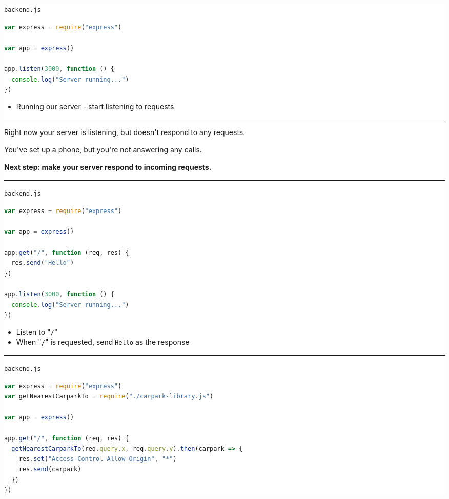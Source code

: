 
`backend.js`

```javascript
var express = require("express")

var app = express()

app.listen(3000, function () {
  console.log("Server running...")
})
```

* Running our server - start listening to requests

---

Right now your server is listening, but doesn't respond to any requests.

You've set up a phone, but you're not answering any calls.

**Next step: make your server respond to incoming requests.**

---

`backend.js`

```javascript
var express = require("express")

var app = express()

app.get("/", function (req, res) {
  res.send("Hello")
})

app.listen(3000, function () {
  console.log("Server running...")
})
```

* Listen to "`/`"
* When "`/`" is requested, send `Hello` as the response




---

`backend.js`

```javascript
var express = require("express")
var getNearestCarparkTo = require("./carpark-library.js")

var app = express()

app.get("/", function (req, res) {
  getNearestCarparkTo(req.query.x, req.query.y).then(carpark => {
    res.set("Access-Control-Allow-Origin", "*")
    res.send(carpark)
  })
})
```
